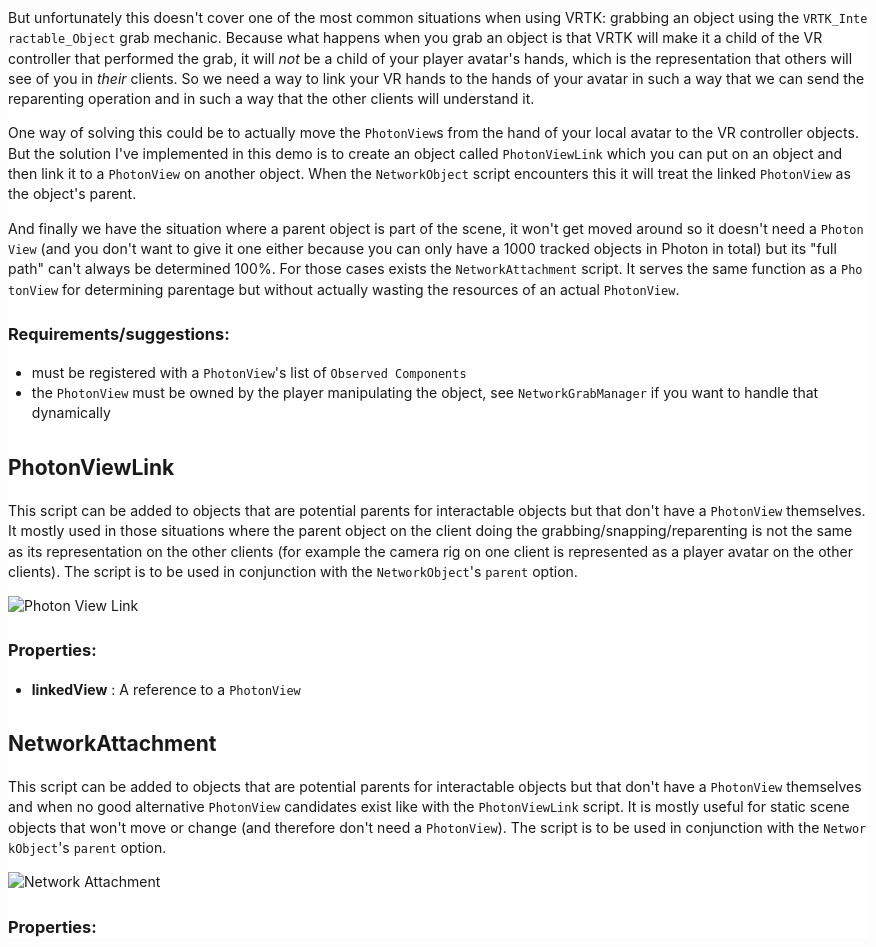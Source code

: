 But unfortunately this doesn't cover one of the most common situations when using VRTK: grabbing an object using the `VRTK_Interactable_Object` grab mechanic. Because what happens when you grab an object is that VRTK will make it a child of the VR controller that performed the grab, it will *not* be a child of your player avatar's hands, which is the representation that others will see of you in _their_ clients. So we need a way to link your VR hands to the hands of your avatar in such a way that we can send the reparenting operation and in such a way that the other clients will understand it.

One way of solving this could be to actually move the `PhotonView`s from the hand of your local avatar to the VR controller objects. But the solution I've implemented in this demo is to create an object called `PhotonViewLink` which you can put on an object and then link it to a `PhotonView` on another object. When the `NetworkObject` script encounters this it will treat the linked `PhotonView` as the object's parent.

And finally we have the situation where a parent object is part of the scene, it won't get moved around so it doesn't need a `PhotonView` (and you don't want to give it one either because you can only have a 1000 tracked objects in Photon in total) but its "full path" can't always be determined 100%. For those cases exists the `NetworkAttachment` script. It serves the same function as a `PhotonView` for determining parentage but without actually wasting the resources of an actual `PhotonView`.

### Requirements/suggestions:

 - must be registered with a `PhotonView`'s list of `Observed Components`
 - the `PhotonView` must be owned by the player manipulating the object, see `NetworkGrabManager` if you want to handle that dynamically

## PhotonViewLink

This script can be added to objects that are potential parents for interactable objects but that don't have a `PhotonView` themselves. It mostly used in those situations where the parent object on the client doing the grabbing/snapping/reparenting is not the same as its representation on the other clients (for example the camera rig on one client is represented as a player avatar on the other clients). The script is to be used in conjunction with the `NetworkObject`'s `parent` option.

![Photon View Link](Docs/Images/photon-view-link.png)

### Properties:

 - **linkedView** : A reference to a `PhotonView`
 
## NetworkAttachment

This script can be added to objects that are potential parents for interactable objects but that don't have a `PhotonView` themselves and when no good alternative `PhotonView` candidates exist like with the `PhotonViewLink` script. It is mostly useful for static scene objects that won't move or change (and therefore don't need a `PhotonView`). The script is to be used in conjunction with the `NetworkObject`'s `parent` option.

![Network Attachment](Docs/Images/network-attachment.png)

### Properties:
